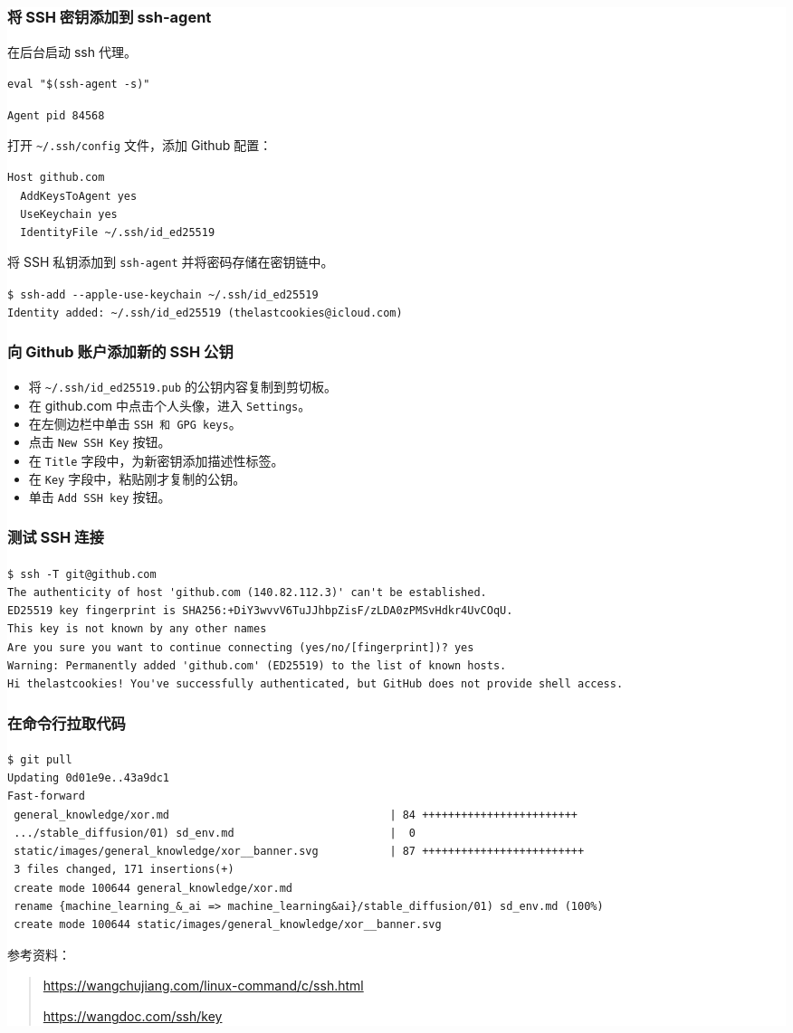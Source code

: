 ### 将 SSH 密钥添加到 ssh-agent

在后台启动 ssh 代理。

```shell
eval "$(ssh-agent -s)"
```

```
Agent pid 84568
```

打开 `~/.ssh/config` 文件，添加 Github 配置：

```
Host github.com
  AddKeysToAgent yes
  UseKeychain yes
  IdentityFile ~/.ssh/id_ed25519
```

将 SSH 私钥添加到 `ssh-agent` 并将密码存储在密钥链中。

```shell
$ ssh-add --apple-use-keychain ~/.ssh/id_ed25519
Identity added: ~/.ssh/id_ed25519 (thelastcookies@icloud.com)
```

### 向 Github 账户添加新的 SSH 公钥

- 将 `~/.ssh/id_ed25519.pub` 的公钥内容复制到剪切板。
- 在 github.com 中点击个人头像，进入 `Settings`。
- 在左侧边栏中单击 `SSH 和 GPG keys`。
- 点击 `New SSH Key` 按钮。
- 在 `Title` 字段中，为新密钥添加描述性标签。
- 在 `Key` 字段中，粘贴刚才复制的公钥。
- 单击 `Add SSH key` 按钮。

### 测试 SSH 连接

```shell
$ ssh -T git@github.com
The authenticity of host 'github.com (140.82.112.3)' can't be established.
ED25519 key fingerprint is SHA256:+DiY3wvvV6TuJJhbpZisF/zLDA0zPMSvHdkr4UvCOqU.
This key is not known by any other names
Are you sure you want to continue connecting (yes/no/[fingerprint])? yes
Warning: Permanently added 'github.com' (ED25519) to the list of known hosts.
Hi thelastcookies! You've successfully authenticated, but GitHub does not provide shell access.
```

### 在命令行拉取代码

```shell
$ git pull
Updating 0d01e9e..43a9dc1
Fast-forward
 general_knowledge/xor.md                                  | 84 ++++++++++++++++++++++++
 .../stable_diffusion/01) sd_env.md                        |  0
 static/images/general_knowledge/xor__banner.svg           | 87 +++++++++++++++++++++++++
 3 files changed, 171 insertions(+)
 create mode 100644 general_knowledge/xor.md
 rename {machine_learning_&_ai => machine_learning&ai}/stable_diffusion/01) sd_env.md (100%)
 create mode 100644 static/images/general_knowledge/xor__banner.svg
```

参考资料：

> https://wangchujiang.com/linux-command/c/ssh.html
>
> https://wangdoc.com/ssh/key
